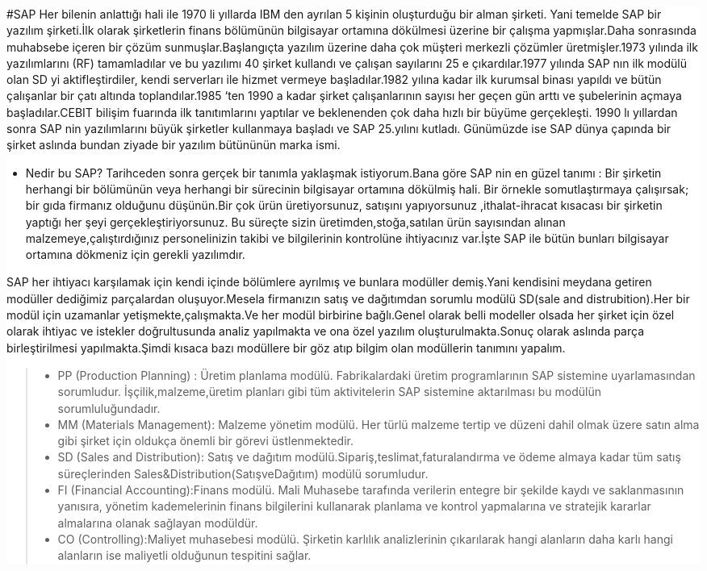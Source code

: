 #SAP
Her bilenin anlattığı hali ile 1970 li yıllarda IBM den ayrılan 5 kişinin oluşturduğu bir alman şirketi.
Yani temelde SAP bir yazılım şirketi.İlk olarak şirketlerin finans bölümünün bilgisayar ortamına dökülmesi 
üzerine bir çalışma yapmışlar.Daha sonrasında muhabsebe içeren bir çözüm sunmuşlar.Başlangıçta yazılım üzerine 
daha çok müşteri merkezli çözümler üretmişler.1973 yılında ilk yazılımlarını (RF) tamamladılar ve bu yazılımı 
40 şirket kullandı ve çalışan sayılarını 25 e çıkardılar.1977 yılında SAP nın ilk modülü olan SD yi aktifleştirdiler,
kendi serverları ile hizmet vermeye başladılar.1982 yılına kadar ilk kurumsal binası yapıldı ve bütün çalışanlar 
bir çatı altında toplandılar.1985 ‘ten 1990 a kadar şirket çalışanlarının sayısı her geçen gün arttı ve şubelerinin 
açmaya başladılar.CEBIT bilişim fuarında ilk tanıtımlarını yaptılar ve beklenenden çok daha hızlı bir büyüme gerçekleşti.
1990 lı yıllardan sonra SAP nin yazılımlarını büyük şirketler kullanmaya başladı ve SAP 25.yılını kutladı.
Günümüzde ise SAP dünya çapında bir şirket aslında bundan ziyade bir yazılım bütününün marka ismi.


* Nedir bu SAP?
Tarihceden sonra gerçek bir tanımla yaklaşmak istiyorum.Bana göre SAP nin en güzel tanımı : 
Bir şirketin herhangi bir bölümünün veya herhangi bir sürecinin bilgisayar ortamına dökülmiş hali.
Bir örnekle somutlaştırmaya çalışırsak; bir gıda firmanız olduğunu düşünün.Bir çok ürün üretiyorsunuz,
satışını yapıyorsunuz ,ithalat-ihracat kısacası bir şirketin yaptığı her şeyi gerçekleştiriyorsunuz.
Bu süreçte sizin üretimden,stoğa,satılan ürün sayısından alınan malzemeye,çalıştırdığınız personelinizin 
takibi ve bilgilerinin kontrolüne ihtiyacınız var.İşte SAP ile bütün bunları bilgisayar ortamına dökmeniz 
için gerekli yazılımdır.

SAP her ihtiyacı karşılamak için kendi içinde bölümlere ayrılmış ve bunlara modüller demiş.Yani kendisini meydana 
getiren modüller dediğimiz parçalardan oluşuyor.Mesela firmanızın satış ve dağıtımdan sorumlu modülü SD(sale and 
distrubition).Her bir modül için uzamanlar yetişmekte,çalışmakta.Ve her modül birbirine bağlı.Genel olarak belli 
modeller olsada her şirket için özel olarak ihtiyac ve istekler doğrultusunda analiz yapılmakta ve ona özel yazılım 
oluşturulmakta.Sonuç olarak aslında parça birleştirilmesi yapılmakta.Şimdi kısaca bazı modüllere bir göz atıp bilgim 
olan modüllerin tanımını yapalım.

> * PP (Production Planning) : Üretim planlama modülü. Fabrikalardaki üretim programlarının  SAP sistemine uyarlamasından
sorumludur. İşçilik,malzeme,üretim planları gibi tüm aktivitelerin
SAP sistemine aktarılması bu modülün sorumluluğundadır.
> * MM (Materials Management): Malzeme yönetim modülü. Her türlü malzeme tertip ve düzeni dahil olmak üzere satın alma gibi 
şirket için oldukça önemli bir görevi üstlenmektedir.
> * SD (Sales and Distribution): Satış ve dağıtım modülü.Sipariş,teslimat,faturalandırma ve ödeme almaya
kadar tüm satış süreçlerinden Sales&Distribution(SatışveDağıtım) modülü sorumludur.
> * FI (Financial Accounting):Finans modülü.  Mali Muhasebe tarafında verilerin entegre bir şekilde kaydı ve
saklanmasının yanısıra, yönetim kademelerinin finans bilgilerini kullanarak planlama ve kontrol yapmalarına ve
stratejik kararlar almalarına olanak sağlayan modüldür.
> * CO (Controlling):Maliyet muhasebesi modülü. Şirketin karlılık analizlerinin çıkarılarak hangi alanların daha
karlı hangi alanların ise maliyetli olduğunun tespitini sağlar.
